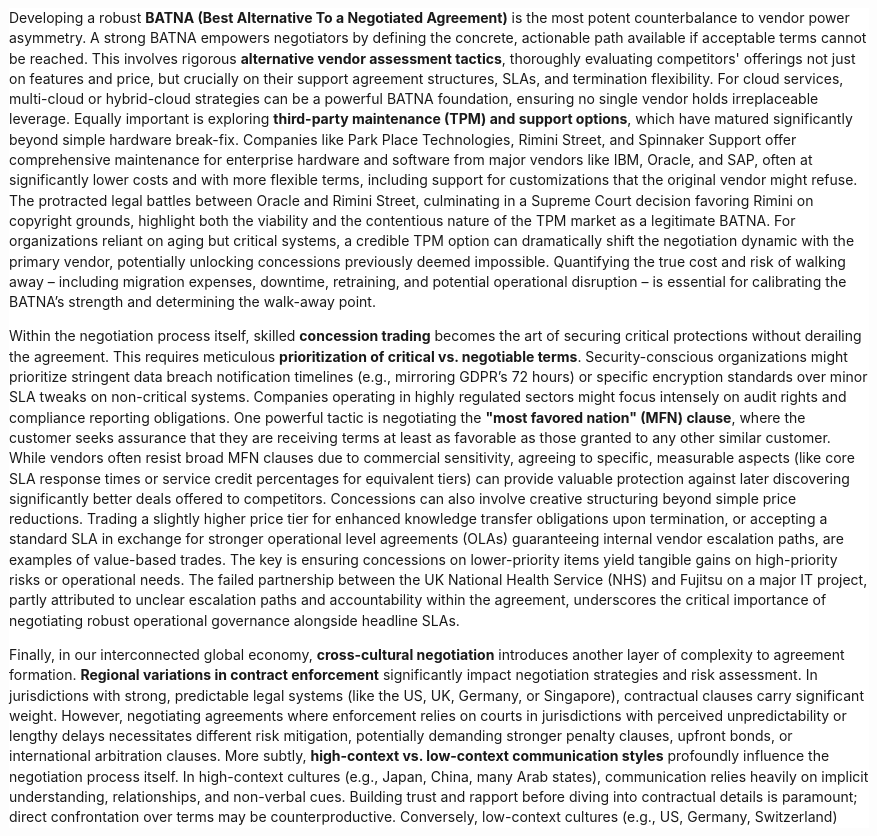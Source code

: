 Developing a robust **BATNA (Best Alternative To a Negotiated Agreement)** is the most potent counterbalance to vendor power asymmetry. A strong BATNA empowers negotiators by defining the concrete, actionable path available if acceptable terms cannot be reached. This involves rigorous **alternative vendor assessment tactics**, thoroughly evaluating competitors' offerings not just on features and price, but crucially on their support agreement structures, SLAs, and termination flexibility. For cloud services, multi-cloud or hybrid-cloud strategies can be a powerful BATNA foundation, ensuring no single vendor holds irreplaceable leverage. Equally important is exploring **third-party maintenance (TPM) and support options**, which have matured significantly beyond simple hardware break-fix. Companies like Park Place Technologies, Rimini Street, and Spinnaker Support offer comprehensive maintenance for enterprise hardware and software from major vendors like IBM, Oracle, and SAP, often at significantly lower costs and with more flexible terms, including support for customizations that the original vendor might refuse. The protracted legal battles between Oracle and Rimini Street, culminating in a Supreme Court decision favoring Rimini on copyright grounds, highlight both the viability and the contentious nature of the TPM market as a legitimate BATNA. For organizations reliant on aging but critical systems, a credible TPM option can dramatically shift the negotiation dynamic with the primary vendor, potentially unlocking concessions previously deemed impossible. Quantifying the true cost and risk of walking away – including migration expenses, downtime, retraining, and potential operational disruption – is essential for calibrating the BATNA’s strength and determining the walk-away point.

Within the negotiation process itself, skilled **concession trading** becomes the art of securing critical protections without derailing the agreement. This requires meticulous **prioritization of critical vs. negotiable terms**. Security-conscious organizations might prioritize stringent data breach notification timelines (e.g., mirroring GDPR’s 72 hours) or specific encryption standards over minor SLA tweaks on non-critical systems. Companies operating in highly regulated sectors might focus intensely on audit rights and compliance reporting obligations. One powerful tactic is negotiating the **"most favored nation" (MFN) clause**, where the customer seeks assurance that they are receiving terms at least as favorable as those granted to any other similar customer. While vendors often resist broad MFN clauses due to commercial sensitivity, agreeing to specific, measurable aspects (like core SLA response times or service credit percentages for equivalent tiers) can provide valuable protection against later discovering significantly better deals offered to competitors. Concessions can also involve creative structuring beyond simple price reductions. Trading a slightly higher price tier for enhanced knowledge transfer obligations upon termination, or accepting a standard SLA in exchange for stronger operational level agreements (OLAs) guaranteeing internal vendor escalation paths, are examples of value-based trades. The key is ensuring concessions on lower-priority items yield tangible gains on high-priority risks or operational needs. The failed partnership between the UK National Health Service (NHS) and Fujitsu on a major IT project, partly attributed to unclear escalation paths and accountability within the agreement, underscores the critical importance of negotiating robust operational governance alongside headline SLAs.

Finally, in our interconnected global economy, **cross-cultural negotiation** introduces another layer of complexity to agreement formation. **Regional variations in contract enforcement** significantly impact negotiation strategies and risk assessment. In jurisdictions with strong, predictable legal systems (like the US, UK, Germany, or Singapore), contractual clauses carry significant weight. However, negotiating agreements where enforcement relies on courts in jurisdictions with perceived unpredictability or lengthy delays necessitates different risk mitigation, potentially demanding stronger penalty clauses, upfront bonds, or international arbitration clauses. More subtly, **high-context vs. low-context communication styles** profoundly influence the negotiation process itself. In high-context cultures (e.g., Japan, China, many Arab states), communication relies heavily on implicit understanding, relationships, and non-verbal cues. Building trust and rapport before diving into contractual details is paramount; direct confrontation over terms may be counterproductive. Conversely, low-context cultures (e.g., US, Germany, Switzerland)

